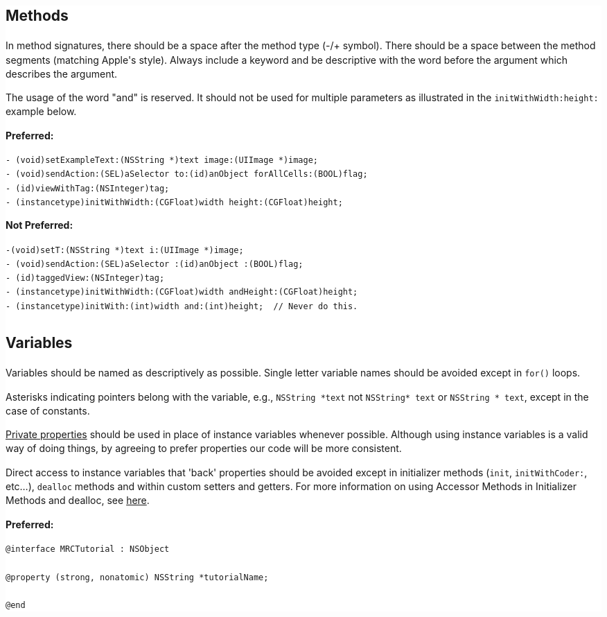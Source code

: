 ## <a name="methods"></a>Methods

In method signatures, there should be a space after the method type (-/+
symbol). There should be a space between the method segments (matching Apple's
style). Always include a keyword and be descriptive with the word before the
argument which describes the argument.

The usage of the word "and" is reserved. It should not be used for multiple
parameters as illustrated in the `initWithWidth:height:` example below.

**Preferred:**
```objc
- (void)setExampleText:(NSString *)text image:(UIImage *)image;
- (void)sendAction:(SEL)aSelector to:(id)anObject forAllCells:(BOOL)flag;
- (id)viewWithTag:(NSInteger)tag;
- (instancetype)initWithWidth:(CGFloat)width height:(CGFloat)height;
```

**Not Preferred:**

```objc
-(void)setT:(NSString *)text i:(UIImage *)image;
- (void)sendAction:(SEL)aSelector :(id)anObject :(BOOL)flag;
- (id)taggedView:(NSInteger)tag;
- (instancetype)initWithWidth:(CGFloat)width andHeight:(CGFloat)height;
- (instancetype)initWith:(int)width and:(int)height;  // Never do this.
```

## <a name="variables"></a>Variables

Variables should be named as descriptively as possible. Single letter variable
names should be avoided except in `for()` loops.

Asterisks indicating pointers belong with the variable, e.g., `NSString *text`
not `NSString* text` or `NSString * text`, except in the case of constants.

[Private properties](#private-properties) should be used in place of instance
variables whenever possible. Although using instance variables is a valid way
of doing things, by agreeing to prefer properties our code will be more
consistent.

Direct access to instance variables that 'back' properties should be avoided
except in initializer methods (`init`, `initWithCoder:`, etc…), `dealloc`
methods and within custom setters and getters. For more information on using
Accessor Methods in Initializer Methods and dealloc, see [here](https://developer.apple.com/library/mac/documentation/Cocoa/Conceptual/MemoryMgmt/Articles/mmPractical.html#//apple_ref/doc/uid/TP40004447-SW6).

**Preferred:**

```objc
@interface MRCTutorial : NSObject

@property (strong, nonatomic) NSString *tutorialName;

@end
```
